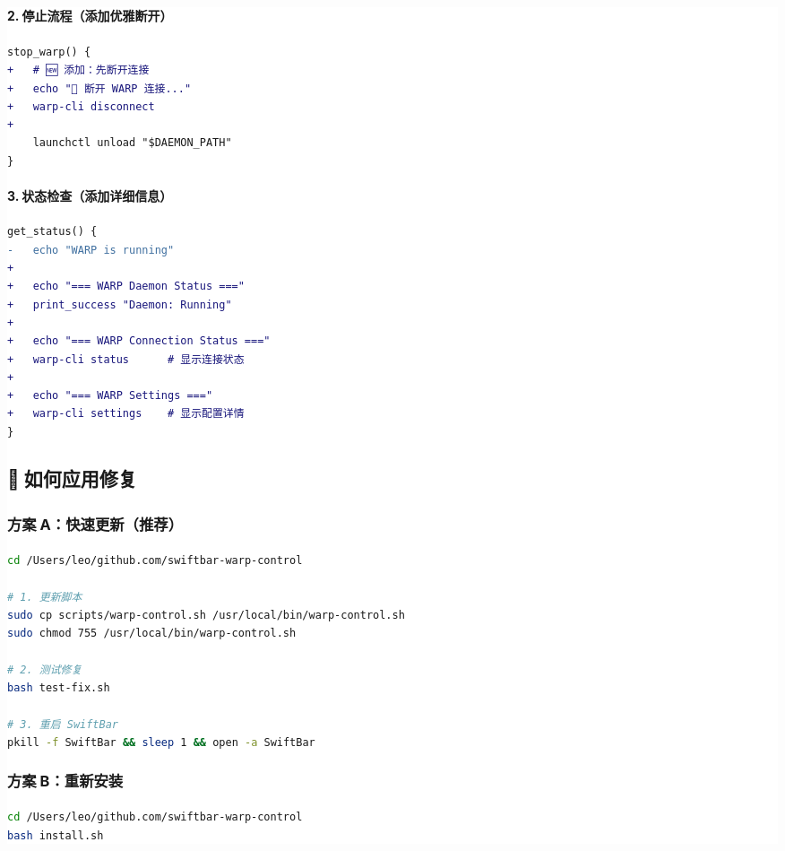 #### 2. 停止流程（添加优雅断开）

```diff
stop_warp() {
+   # 🆕 添加：先断开连接
+   echo "🔌 断开 WARP 连接..."
+   warp-cli disconnect
+   
    launchctl unload "$DAEMON_PATH"
}
```

#### 3. 状态检查（添加详细信息）

```diff
get_status() {
-   echo "WARP is running"
+   
+   echo "=== WARP Daemon Status ==="
+   print_success "Daemon: Running"
+   
+   echo "=== WARP Connection Status ==="
+   warp-cli status      # 显示连接状态
+   
+   echo "=== WARP Settings ==="
+   warp-cli settings    # 显示配置详情
}
```

## 🔧 如何应用修复

### 方案 A：快速更新（推荐）

```bash
cd /Users/leo/github.com/swiftbar-warp-control

# 1. 更新脚本
sudo cp scripts/warp-control.sh /usr/local/bin/warp-control.sh
sudo chmod 755 /usr/local/bin/warp-control.sh

# 2. 测试修复
bash test-fix.sh

# 3. 重启 SwiftBar
pkill -f SwiftBar && sleep 1 && open -a SwiftBar
```

### 方案 B：重新安装

```bash
cd /Users/leo/github.com/swiftbar-warp-control
bash install.sh
```
